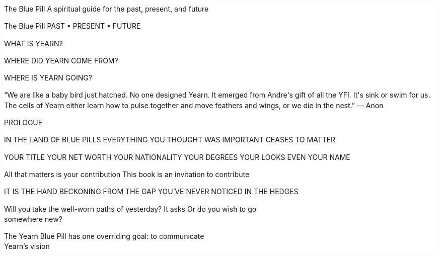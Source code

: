 The Blue Pill
A spiritual guide for the past, present, and future

The Blue Pill
PAST • PRESENT • FUTURE

WHAT IS
YEARN?

WHERE DID
YEARN COME FROM?

WHERE IS YEARN
GOING?

“We are like a baby bird just hatched.
No one designed Yearn. It emerged
from Andre's gift of all the YFI.
It's sink or swim for us. The cells
of Yearn either learn how to pulse
together and move feathers and
wings, or we die in the nest.”
— Anon

PROLOGUE

IN THE LAND OF
BLUE PILLS
EVERYTHING
YOU THOUGHT
WAS IMPORTANT
CEASES TO
MATTER

YOUR TITLE
YOUR NET WORTH
YOUR NATIONALITY
YOUR DEGREES
YOUR LOOKS
EVEN YOUR NAME

All that matters
is your contribution
This book is an
invitation to
contribute

IT IS THE HAND BECKONING
FROM THE GAP YOU’VE NEVER NOTICED IN THE HEDGES

Will you take the well-worn
paths of yesterday? It asks
Or do you wish to go  
somewhere new?

The Yearn Blue Pill has
one overriding goal:
to communicate  
Yearn’s vision
